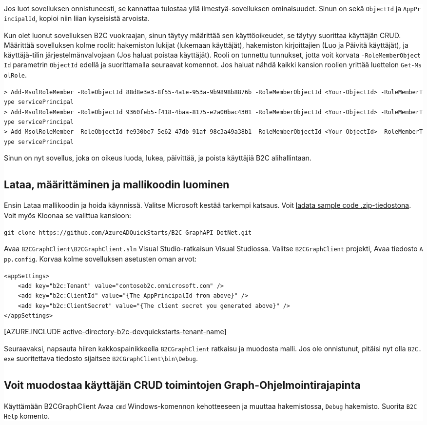 Jos luot sovelluksen onnistuneesti, se kannattaa tulostaa yllä ilmestyä-sovelluksen ominaisuudet. Sinun on sekä `ObjectId` ja `AppPrincipalId`, kopioi niin liian kyseisistä arvoista.

Kun olet luonut sovelluksen B2C vuokraajan, sinun täytyy määrittää sen käyttöoikeudet, se täytyy suorittaa käyttäjän CRUD. Määrittää sovelluksen kolme roolit: hakemiston lukijat (lukemaan käyttäjät), hakemiston kirjoittajien (Luo ja Päivitä käyttäjät), ja käyttäjä-tilin järjestelmänvalvojaan (Jos haluat poistaa käyttäjät). Rooli on tunnettu tunnukset, jotta voit korvata `-RoleMemberObjectId` parametrin `ObjectId` edellä ja suorittamalla seuraavat komennot. Jos haluat nähdä kaikki kansion roolien yrittää luettelon `Get-MsolRole`.

```
> Add-MsolRoleMember -RoleObjectId 88d8e3e3-8f55-4a1e-953a-9b9898b8876b -RoleMemberObjectId <Your-ObjectId> -RoleMemberType servicePrincipal
> Add-MsolRoleMember -RoleObjectId 9360feb5-f418-4baa-8175-e2a00bac4301 -RoleMemberObjectId <Your-ObjectId> -RoleMemberType servicePrincipal
> Add-MsolRoleMember -RoleObjectId fe930be7-5e62-47db-91af-98c3a49a38b1 -RoleMemberObjectId <Your-ObjectId> -RoleMemberType servicePrincipal
```

Sinun on nyt sovellus, joka on oikeus luoda, lukea, päivittää, ja poista käyttäjiä B2C alihallintaan.

## <a name="download-configure-and-build-the-sample-code"></a>Lataa, määrittäminen ja mallikoodin luominen

Ensin Lataa mallikoodin ja hoida käynnissä. Valitse Microsoft kestää tarkempi katsaus.  Voit [ladata sample code .zip-tiedostona](https://github.com/AzureADQuickStarts/B2C-GraphAPI-DotNet/archive/master.zip). Voit myös Kloonaa se valittua kansioon:

```
git clone https://github.com/AzureADQuickStarts/B2C-GraphAPI-DotNet.git
```

Avaa `B2CGraphClient\B2CGraphClient.sln` Visual Studio-ratkaisun Visual Studiossa. Valitse `B2CGraphClient` projekti, Avaa tiedosto `App.config`. Korvaa kolme sovelluksen asetusten oman arvot:

```
<appSettings>
    <add key="b2c:Tenant" value="contosob2c.onmicrosoft.com" />
    <add key="b2c:ClientId" value="{The AppPrincipalId from above}" />
    <add key="b2c:ClientSecret" value="{The client secret you generated above}" />
</appSettings>
```

[AZURE.INCLUDE [active-directory-b2c-devquickstarts-tenant-name](../../includes/active-directory-b2c-devquickstarts-tenant-name.md)]

Seuraavaksi, napsauta hiiren kakkospainikkeella `B2CGraphClient` ratkaisu ja muodosta malli. Jos ole onnistunut, pitäisi nyt olla `B2C.exe` suoritettava tiedosto sijaitsee `B2CGraphClient\bin\Debug`.

## <a name="build-user-crud-operations-by-using-the-graph-api"></a>Voit muodostaa käyttäjän CRUD toimintojen Graph-Ohjelmointirajapinta

Käyttämään B2CGraphClient Avaa `cmd` Windows-komennon kehotteeseen ja muuttaa hakemistossa, `Debug` hakemisto. Suorita `B2C Help` komento.
